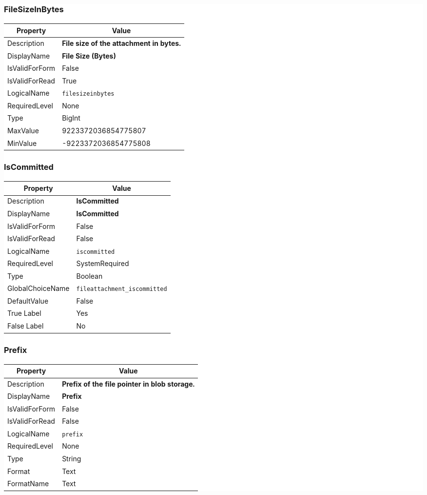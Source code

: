### <a name="BKMK_FileSizeInBytes"></a> FileSizeInBytes

|Property|Value|
|---|---|
|Description|**File size of the attachment in bytes.**|
|DisplayName|**File Size (Bytes)**|
|IsValidForForm|False|
|IsValidForRead|True|
|LogicalName|`filesizeinbytes`|
|RequiredLevel|None|
|Type|BigInt|
|MaxValue|9223372036854775807|
|MinValue|-9223372036854775808|

### <a name="BKMK_IsCommitted"></a> IsCommitted

|Property|Value|
|---|---|
|Description|**IsCommitted**|
|DisplayName|**IsCommitted**|
|IsValidForForm|False|
|IsValidForRead|False|
|LogicalName|`iscommitted`|
|RequiredLevel|SystemRequired|
|Type|Boolean|
|GlobalChoiceName|`fileattachment_iscommitted`|
|DefaultValue|False|
|True Label|Yes|
|False Label|No|

### <a name="BKMK_Prefix"></a> Prefix

|Property|Value|
|---|---|
|Description|**Prefix of the file pointer in blob storage.**|
|DisplayName|**Prefix**|
|IsValidForForm|False|
|IsValidForRead|False|
|LogicalName|`prefix`|
|RequiredLevel|None|
|Type|String|
|Format|Text|
|FormatName|Text|